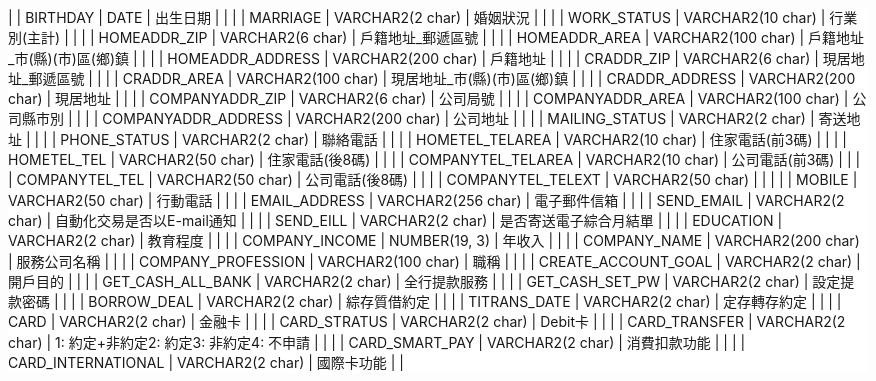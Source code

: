 |     | BIRTHDAY                | DATE                | 出生日期                      |    |
|     | MARRIAGE                | VARCHAR2(2 char)    | 婚姻狀況                      |    |
|     | WORK_STATUS             | VARCHAR2(10 char)   | 行業別(主計)                   |    |
|     | HOMEADDR_ZIP            | VARCHAR2(6 char)    | 戶籍地址_郵遞區號                 |    |
|     | HOMEADDR_AREA           | VARCHAR2(100 char)  | 戶籍地址_市(縣)(市)區(鄉)鎮         |    |
|     | HOMEADDR_ADDRESS        | VARCHAR2(200 char)  | 戶籍地址                      |    |
|     | CRADDR_ZIP              | VARCHAR2(6 char)    | 現居地址_郵遞區號                 |    |
|     | CRADDR_AREA             | VARCHAR2(100 char)  | 現居地址_市(縣)(市)區(鄉)鎮         |    |
|     | CRADDR_ADDRESS          | VARCHAR2(200 char)  | 現居地址                      |    |
|     | COMPANYADDR_ZIP         | VARCHAR2(6 char)    | 公司局號                      |    |
|     | COMPANYADDR_AREA        | VARCHAR2(100 char)  | 公司縣市別                     |    |
|     | COMPANYADDR_ADDRESS     | VARCHAR2(200 char)  | 公司地址                      |    |
|     | MAILING_STATUS          | VARCHAR2(2 char)    | 寄送地址                      |    |
|     | PHONE_STATUS            | VARCHAR2(2 char)    | 聯絡電話                      |    |
|     | HOMETEL_TELAREA         | VARCHAR2(10 char)   | 住家電話(前3碼)                 |    |
|     | HOMETEL_TEL             | VARCHAR2(50 char)   | 住家電話(後8碼)                 |    |
|     | COMPANYTEL_TELAREA      | VARCHAR2(10 char)   | 公司電話(前3碼)                 |    |
|     | COMPANYTEL_TEL          | VARCHAR2(50 char)   | 公司電話(後8碼)                 |    |
|     | COMPANYTEL_TELEXT       | VARCHAR2(50 char)   |                           |    |
|     | MOBILE                  | VARCHAR2(50 char)   | 行動電話                      |    |
|     | EMAIL_ADDRESS           | VARCHAR2(256 char)  | 電子郵件信箱                    |    |
|     | SEND_EMAIL              | VARCHAR2(2 char)    | 自動化交易是否以E-mail通知          |    |
|     | SEND_EILL               | VARCHAR2(2 char)    | 是否寄送電子綜合月結單               |    |
|     | EDUCATION               | VARCHAR2(2 char)    | 教育程度                      |    |
|     | COMPANY_INCOME          | NUMBER(19, 3)        | 年收入                       |    |
|     | COMPANY_NAME            | VARCHAR2(200 char)  | 服務公司名稱                    |    |
|     | COMPANY_PROFESSION      | VARCHAR2(100 char)  | 職稱                        |    |
|     | CREATE_ACCOUNT_GOAL     | VARCHAR2(2 char)    | 開戶目的                      |    |
|     | GET_CASH_ALL_BANK       | VARCHAR2(2 char)    | 全行提款服務                    |    |
|     | GET_CASH_SET_PW         | VARCHAR2(2 char)    | 設定提款密碼                    |    |
|     | BORROW_DEAL             | VARCHAR2(2 char)    | 綜存質借約定                    |    |
|     | TITRANS_DATE            | VARCHAR2(2 char)    | 定存轉存約定                    |    |
|     | CARD                    | VARCHAR2(2 char)    | 金融卡                       |    |
|     | CARD_STRATUS            | VARCHAR2(2 char)    | Debit卡                    |    |
|     | CARD_TRANSFER           | VARCHAR2(2 char)    | 1: 約定+非約定2: 約定3: 非約定4: 不申請    |    |
|     | CARD_SMART_PAY          | VARCHAR2(2 char)    | 消費扣款功能                    |    |
|     | CARD_INTERNATIONAL      | VARCHAR2(2 char)    | 國際卡功能                     |    |